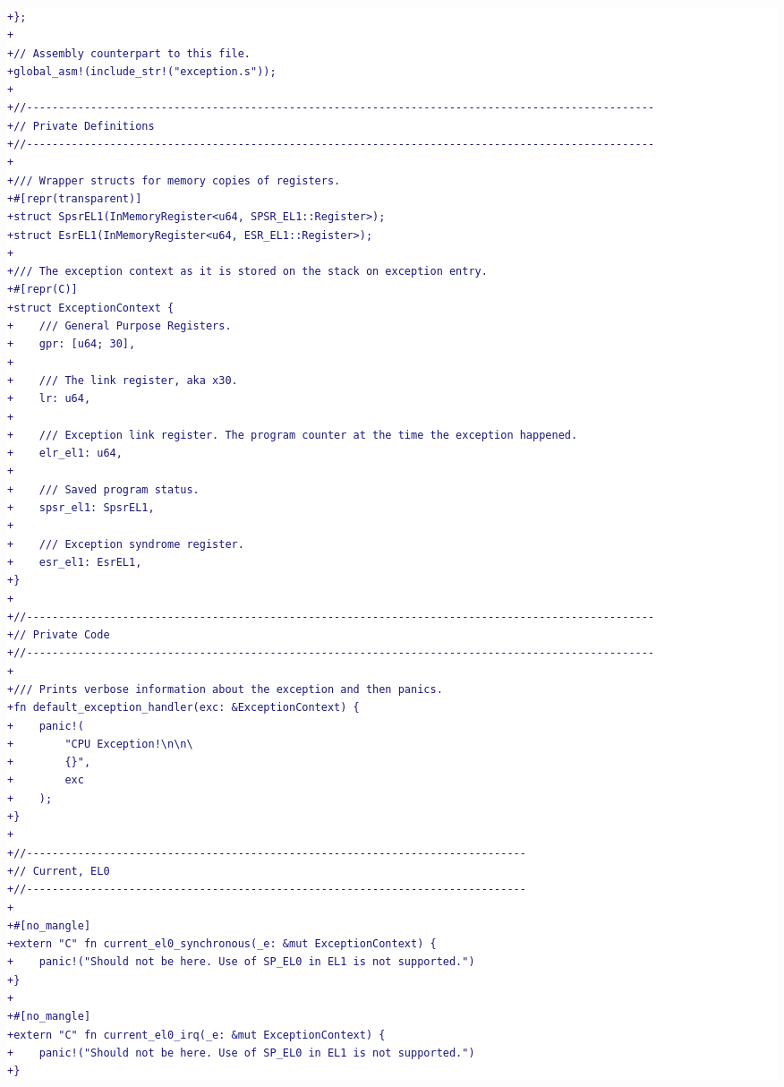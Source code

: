 ```diff
+};
+
+// Assembly counterpart to this file.
+global_asm!(include_str!("exception.s"));
+
+//--------------------------------------------------------------------------------------------------
+// Private Definitions
+//--------------------------------------------------------------------------------------------------
+
+/// Wrapper structs for memory copies of registers.
+#[repr(transparent)]
+struct SpsrEL1(InMemoryRegister<u64, SPSR_EL1::Register>);
+struct EsrEL1(InMemoryRegister<u64, ESR_EL1::Register>);
+
+/// The exception context as it is stored on the stack on exception entry.
+#[repr(C)]
+struct ExceptionContext {
+    /// General Purpose Registers.
+    gpr: [u64; 30],
+
+    /// The link register, aka x30.
+    lr: u64,
+
+    /// Exception link register. The program counter at the time the exception happened.
+    elr_el1: u64,
+
+    /// Saved program status.
+    spsr_el1: SpsrEL1,
+
+    /// Exception syndrome register.
+    esr_el1: EsrEL1,
+}
+
+//--------------------------------------------------------------------------------------------------
+// Private Code
+//--------------------------------------------------------------------------------------------------
+
+/// Prints verbose information about the exception and then panics.
+fn default_exception_handler(exc: &ExceptionContext) {
+    panic!(
+        "CPU Exception!\n\n\
+        {}",
+        exc
+    );
+}
+
+//------------------------------------------------------------------------------
+// Current, EL0
+//------------------------------------------------------------------------------
+
+#[no_mangle]
+extern "C" fn current_el0_synchronous(_e: &mut ExceptionContext) {
+    panic!("Should not be here. Use of SP_EL0 in EL1 is not supported.")
+}
+
+#[no_mangle]
+extern "C" fn current_el0_irq(_e: &mut ExceptionContext) {
+    panic!("Should not be here. Use of SP_EL0 in EL1 is not supported.")
+}
```

[ARMv8_Manual]: https://developer.arm.com/docs/ddi0487/latest/arm-architecture-reference-manual-armv8-for-armv8-a-architecture-profile